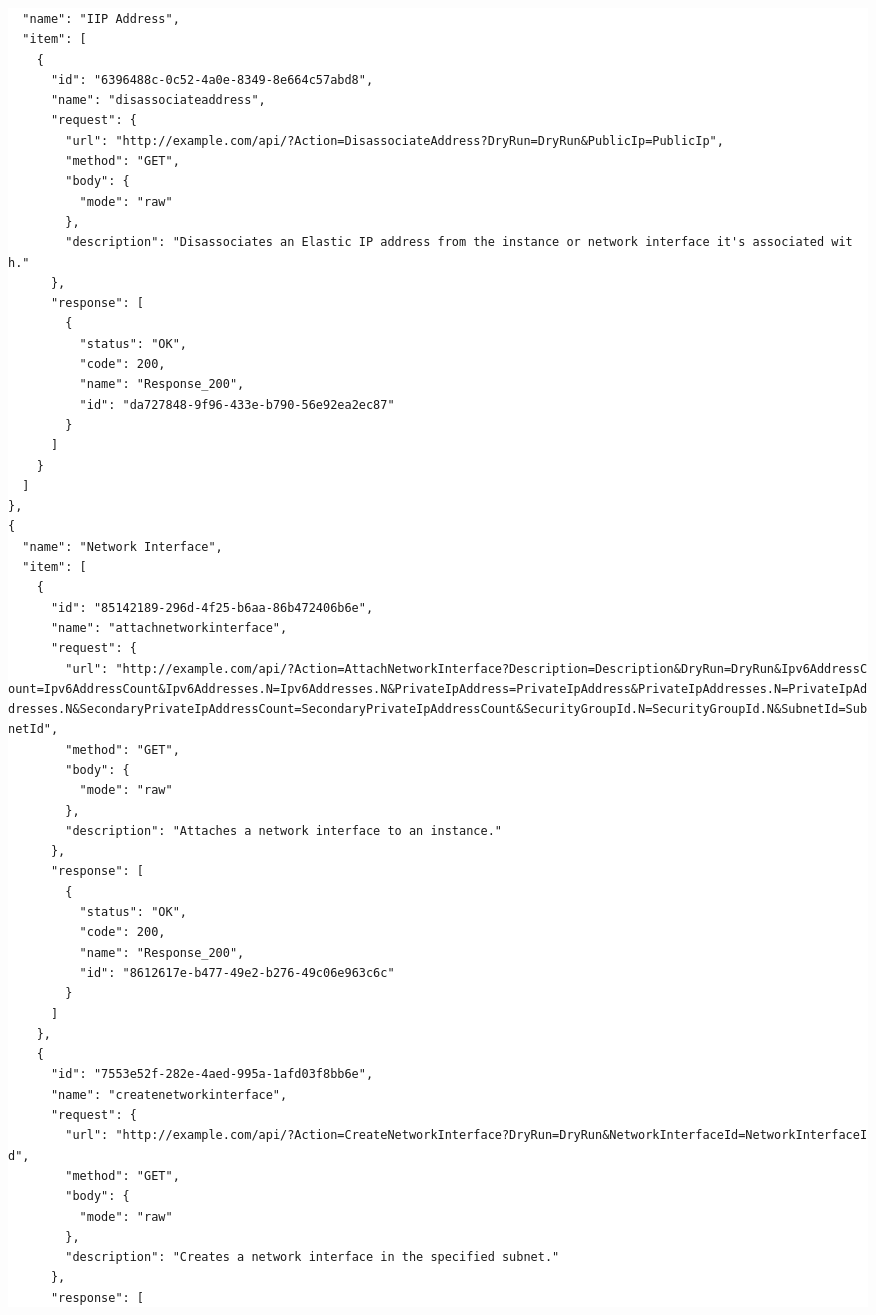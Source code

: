       "name": "IIP Address",
      "item": [
        {
          "id": "6396488c-0c52-4a0e-8349-8e664c57abd8",
          "name": "disassociateaddress",
          "request": {
            "url": "http://example.com/api/?Action=DisassociateAddress?DryRun=DryRun&PublicIp=PublicIp",
            "method": "GET",
            "body": {
              "mode": "raw"
            },
            "description": "Disassociates an Elastic IP address from the instance or network interface it's associated with."
          },
          "response": [
            {
              "status": "OK",
              "code": 200,
              "name": "Response_200",
              "id": "da727848-9f96-433e-b790-56e92ea2ec87"
            }
          ]
        }
      ]
    },
    {
      "name": "Network Interface",
      "item": [
        {
          "id": "85142189-296d-4f25-b6aa-86b472406b6e",
          "name": "attachnetworkinterface",
          "request": {
            "url": "http://example.com/api/?Action=AttachNetworkInterface?Description=Description&DryRun=DryRun&Ipv6AddressCount=Ipv6AddressCount&Ipv6Addresses.N=Ipv6Addresses.N&PrivateIpAddress=PrivateIpAddress&PrivateIpAddresses.N=PrivateIpAddresses.N&SecondaryPrivateIpAddressCount=SecondaryPrivateIpAddressCount&SecurityGroupId.N=SecurityGroupId.N&SubnetId=SubnetId",
            "method": "GET",
            "body": {
              "mode": "raw"
            },
            "description": "Attaches a network interface to an instance."
          },
          "response": [
            {
              "status": "OK",
              "code": 200,
              "name": "Response_200",
              "id": "8612617e-b477-49e2-b276-49c06e963c6c"
            }
          ]
        },
        {
          "id": "7553e52f-282e-4aed-995a-1afd03f8bb6e",
          "name": "createnetworkinterface",
          "request": {
            "url": "http://example.com/api/?Action=CreateNetworkInterface?DryRun=DryRun&NetworkInterfaceId=NetworkInterfaceId",
            "method": "GET",
            "body": {
              "mode": "raw"
            },
            "description": "Creates a network interface in the specified subnet."
          },
          "response": [